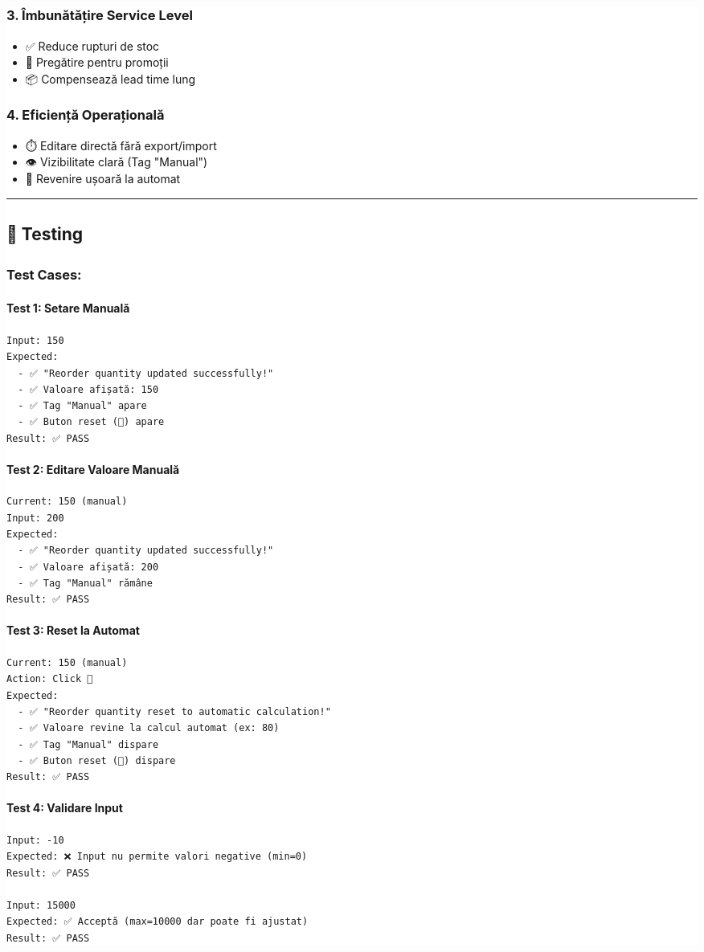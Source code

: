 ### **3. Îmbunătățire Service Level**
- ✅ Reduce rupturi de stoc
- 🚀 Pregătire pentru promoții
- 📦 Compensează lead time lung

### **4. Eficiență Operațională**
- ⏱️ Editare directă fără export/import
- 👁️ Vizibilitate clară (Tag "Manual")
- 🔄 Revenire ușoară la automat

---

## 🧪 Testing

### **Test Cases:**

#### **Test 1: Setare Manuală**
```
Input: 150
Expected: 
  - ✅ "Reorder quantity updated successfully!"
  - ✅ Valoare afișată: 150
  - ✅ Tag "Manual" apare
  - ✅ Buton reset (🔄) apare
Result: ✅ PASS
```

#### **Test 2: Editare Valoare Manuală**
```
Current: 150 (manual)
Input: 200
Expected:
  - ✅ "Reorder quantity updated successfully!"
  - ✅ Valoare afișată: 200
  - ✅ Tag "Manual" rămâne
Result: ✅ PASS
```

#### **Test 3: Reset la Automat**
```
Current: 150 (manual)
Action: Click 🔄
Expected:
  - ✅ "Reorder quantity reset to automatic calculation!"
  - ✅ Valoare revine la calcul automat (ex: 80)
  - ✅ Tag "Manual" dispare
  - ✅ Buton reset (🔄) dispare
Result: ✅ PASS
```

#### **Test 4: Validare Input**
```
Input: -10
Expected: ❌ Input nu permite valori negative (min=0)
Result: ✅ PASS

Input: 15000
Expected: ✅ Acceptă (max=10000 dar poate fi ajustat)
Result: ✅ PASS
```
